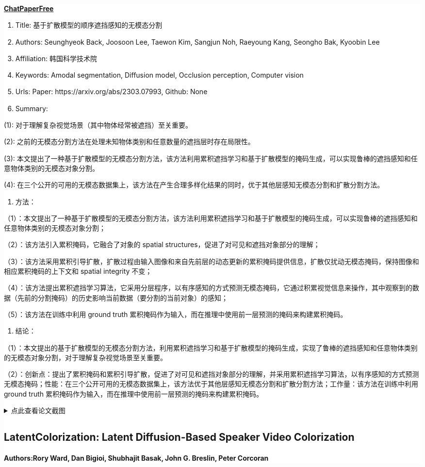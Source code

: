 **[ChatPaperFree](https://huggingface.co/spaces/Kedreamix/ChatPaperFree)**

<ol>
<li>
<p>Title: 基于扩散模型的顺序遮挡感知的无模态分割</p>
</li>
<li>
<p>Authors: Seunghyeok Back, Joosoon Lee, Taewon Kim, Sangjun Noh, Raeyoung Kang, Seongho Bak, Kyoobin Lee</p>
</li>
<li>
<p>Affiliation: 韩国科学技术院</p>
</li>
<li>
<p>Keywords: Amodal segmentation, Diffusion model, Occlusion perception, Computer vision</p>
</li>
<li>
<p>Urls: Paper: https://arxiv.org/abs/2303.07993, Github: None</p>
</li>
<li>
<p>Summary:</p>
</li>
</ol>
<p>(1): 对于理解复杂视觉场景（其中物体经常被遮挡）至关重要。</p>
<p>(2): 之前的无模态分割方法在处理未知物体类别和任意数量的遮挡层时存在局限性。</p>
<p>(3): 本文提出了一种基于扩散模型的无模态分割方法，该方法利用累积遮挡学习和基于扩散模型的掩码生成，可以实现鲁棒的遮挡感知和任意物体类别的无模态对象分割。</p>
<p>(4): 在三个公开的可用的无模态数据集上，该方法在产生合理多样化结果的同时，优于其他层感知无模态分割和扩散分割方法。</p>
<ol>
<li>方法：</li>
</ol>
<p>（1）：本文提出了一种基于扩散模型的无模态分割方法，该方法利用累积遮挡学习和基于扩散模型的掩码生成，可以实现鲁棒的遮挡感知和任意物体类别的无模态对象分割；</p>
<p>（2）：该方法引入累积掩码，它融合了对象的 spatial structures，促进了对可见和遮挡对象部分的理解；</p>
<p>（3）：该方法采用累积引导扩散，扩散过程由输入图像和来自先前层的动态更新的累积掩码提供信息，扩散仅扰动无模态掩码，保持图像和相应累积掩码的上下文和 spatial integrity 不变；</p>
<p>（4）：该方法提出累积遮挡学习算法，它采用分层程序，以有序感知的方式预测无模态掩码，它通过积累视觉信息来操作，其中观察到的数据（先前的分割掩码）的历史影响当前数据（要分割的当前对象）的感知；</p>
<p>（5）：该方法在训练中利用 ground truth 累积掩码作为输入，而在推理中使用前一层预测的掩码来构建累积掩码。</p>
<ol>
<li>结论：</li>
</ol>
<p>（1）：本文提出的基于扩散模型的无模态分割方法，利用累积遮挡学习和基于扩散模型的掩码生成，实现了鲁棒的遮挡感知和任意物体类别的无模态对象分割，对于理解复杂视觉场景至关重要。</p>
<p>（2）：创新点：提出了累积掩码和累积引导扩散，促进了对可见和遮挡对象部分的理解，并采用累积遮挡学习算法，以有序感知的方式预测无模态掩码；性能：在三个公开可用的无模态数据集上，该方法优于其他层感知无模态分割和扩散分割方法；工作量：该方法在训练中利用 ground truth 累积掩码作为输入，而在推理中使用前一层预测的掩码来构建累积掩码。</p>


<details><summary>点此查看论文截图</summary></details>




## LatentColorization: Latent Diffusion-Based Speaker Video Colorization

**Authors:Rory Ward, Dan Bigioi, Shubhajit Basak, John G. Breslin, Peter Corcoran**
